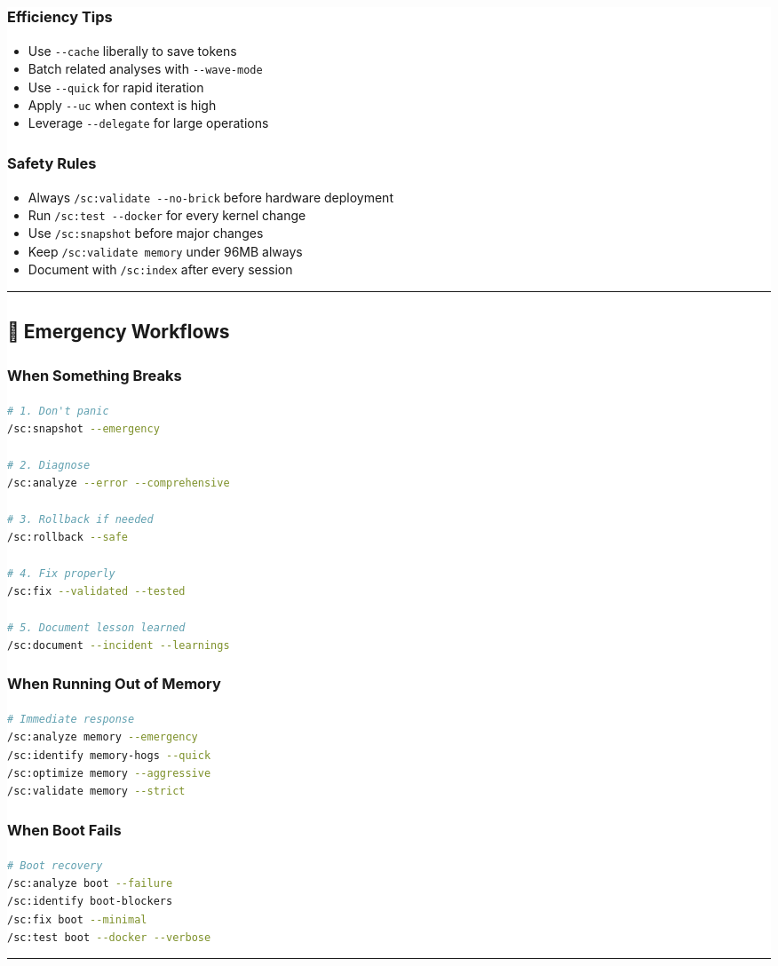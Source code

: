 ### Efficiency Tips
- Use `--cache` liberally to save tokens
- Batch related analyses with `--wave-mode`
- Use `--quick` for rapid iteration
- Apply `--uc` when context is high
- Leverage `--delegate` for large operations

### Safety Rules
- Always `/sc:validate --no-brick` before hardware deployment
- Run `/sc:test --docker` for every kernel change
- Use `/sc:snapshot` before major changes
- Keep `/sc:validate memory` under 96MB always
- Document with `/sc:index` after every session

---

## 🚨 Emergency Workflows

### When Something Breaks
```bash
# 1. Don't panic
/sc:snapshot --emergency

# 2. Diagnose
/sc:analyze --error --comprehensive

# 3. Rollback if needed
/sc:rollback --safe

# 4. Fix properly
/sc:fix --validated --tested

# 5. Document lesson learned
/sc:document --incident --learnings
```

### When Running Out of Memory
```bash
# Immediate response
/sc:analyze memory --emergency
/sc:identify memory-hogs --quick
/sc:optimize memory --aggressive
/sc:validate memory --strict
```

### When Boot Fails
```bash
# Boot recovery
/sc:analyze boot --failure
/sc:identify boot-blockers
/sc:fix boot --minimal
/sc:test boot --docker --verbose
```

---